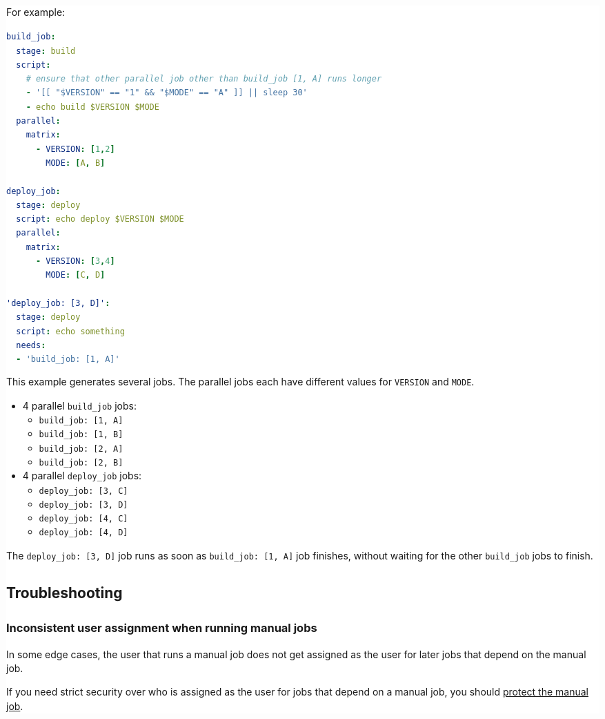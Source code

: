 For example:

```yaml
build_job:
  stage: build
  script:
    # ensure that other parallel job other than build_job [1, A] runs longer
    - '[[ "$VERSION" == "1" && "$MODE" == "A" ]] || sleep 30'
    - echo build $VERSION $MODE
  parallel:
    matrix:
      - VERSION: [1,2]
        MODE: [A, B]

deploy_job:
  stage: deploy
  script: echo deploy $VERSION $MODE
  parallel:
    matrix:
      - VERSION: [3,4]
        MODE: [C, D]

'deploy_job: [3, D]':
  stage: deploy
  script: echo something
  needs: 
  - 'build_job: [1, A]'
```

This example generates several jobs. The parallel jobs each have different values
for `VERSION` and `MODE`.

- 4 parallel `build_job` jobs:
  - `build_job: [1, A]`
  - `build_job: [1, B]`
  - `build_job: [2, A]`
  - `build_job: [2, B]`
- 4 parallel `deploy_job` jobs:
  - `deploy_job: [3, C]`
  - `deploy_job: [3, D]`
  - `deploy_job: [4, C]`
  - `deploy_job: [4, D]`

The `deploy_job: [3, D]` job runs as soon as `build_job: [1, A]` job finishes, 
without waiting for the other `build_job` jobs to finish.

## Troubleshooting

### Inconsistent user assignment when running manual jobs

In some edge cases, the user that runs a manual job does not get assigned as the user for later jobs
that depend on the manual job.

If you need strict security over who is assigned as the user for jobs that depend on a manual job,
you should [protect the manual job](#protect-manual-jobs).
